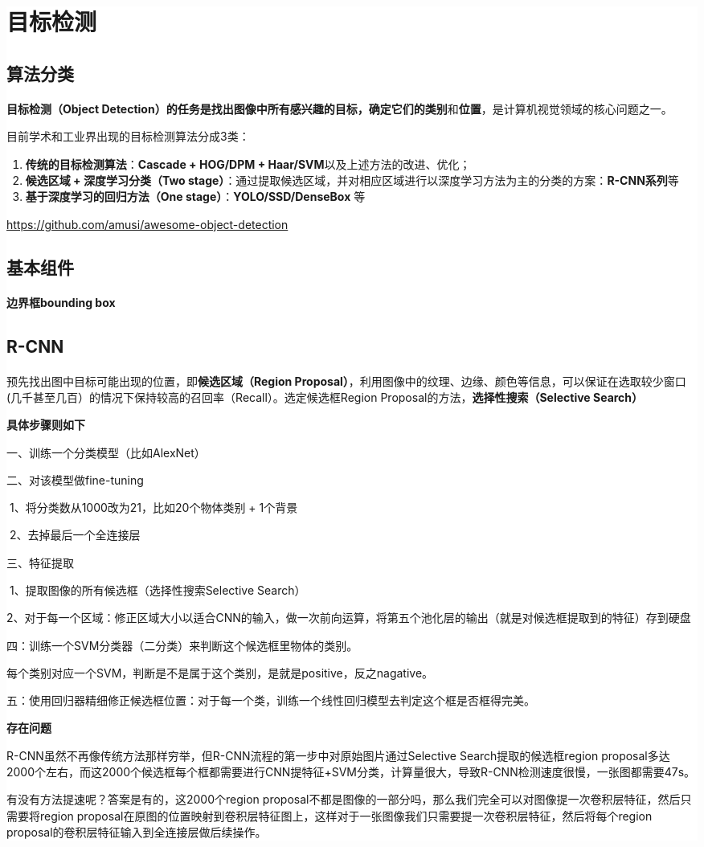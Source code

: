 # 目标检测

## 算法分类

**目标检测（Object Detection）**的任务是找出图像中所有感兴趣的目标，确定它们的**类别**和**位置**，是计算机视觉领域的核心问题之一。

目前学术和工业界出现的目标检测算法分成3类：

1. **传统的目标检测算法**：**Cascade + HOG/DPM + Haar/SVM**以及上述方法的改进、优化；
2. **候选区域 + 深度学习分类（Two stage）**：通过提取候选区域，并对相应区域进行以深度学习方法为主的分类的方案：**R-CNN系列**等
3. **基于深度学习的回归方法（One stage）**：**YOLO/SSD/DenseBox** 等

https://github.com/amusi/awesome-object-detection



## 基本组件

**边界框bounding box**





## R-CNN

预先找出图中目标可能出现的位置，即**候选区域（Region Proposal）**，利用图像中的纹理、边缘、颜色等信息，可以保证在选取较少窗口(几千甚至几百）的情况下保持较高的召回率（Recall）。选定候选框Region Proposal的方法，**选择性搜索（Selective Search）**

**具体步骤则如下**

一、训练一个分类模型（比如AlexNet）

二、对该模型做fine-tuning

​	1、将分类数从1000改为21，比如20个物体类别 + 1个背景

​	2、去掉最后一个全连接层

三、特征提取

​	1、提取图像的所有候选框（选择性搜索Selective Search）

​	2、对于每一个区域：修正区域大小以适合CNN的输入，做一次前向运算，将第五个池化层的输出（就是对候选框提取到的特征）存到硬盘

四：训练一个SVM分类器（二分类）来判断这个候选框里物体的类别。

​	  每个类别对应一个SVM，判断是不是属于这个类别，是就是positive，反之nagative。

五：使用回归器精细修正候选框位置：对于每一个类，训练一个线性回归模型去判定这个框是否框得完美。



**存在问题**

R-CNN虽然不再像传统方法那样穷举，但R-CNN流程的第一步中对原始图片通过Selective Search提取的候选框region proposal多达2000个左右，而这2000个候选框每个框都需要进行CNN提特征+SVM分类，计算量很大，导致R-CNN检测速度很慢，一张图都需要47s。

有没有方法提速呢？答案是有的，这2000个region proposal不都是图像的一部分吗，那么我们完全可以对图像提一次卷积层特征，然后只需要将region proposal在原图的位置映射到卷积层特征图上，这样对于一张图像我们只需要提一次卷积层特征，然后将每个region proposal的卷积层特征输入到全连接层做后续操作。
